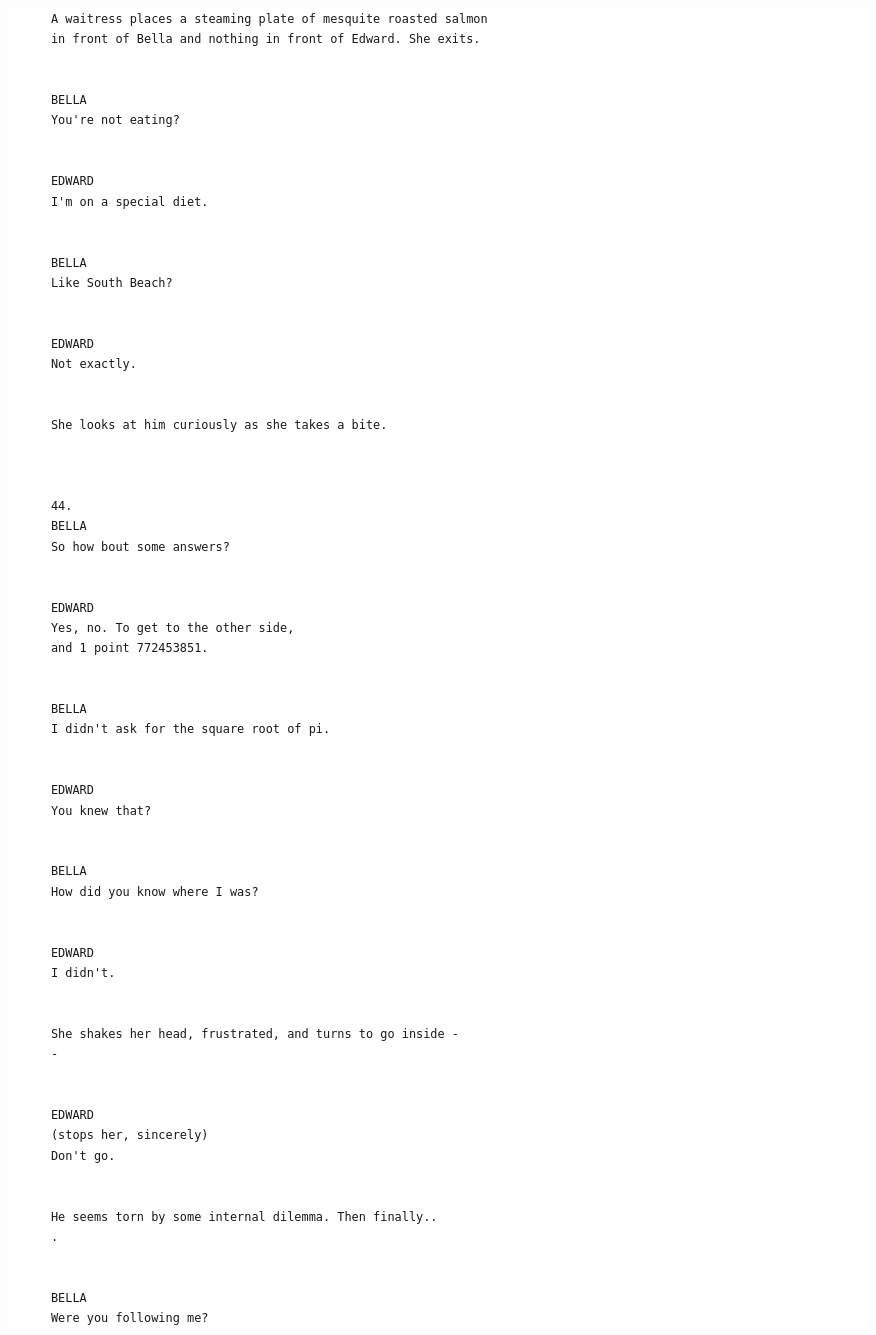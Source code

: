           
          A waitress places a steaming plate of mesquite roasted salmon 
          in front of Bella and nothing in front of Edward. She exits.
          
          
          BELLA
          You're not eating?
          
          
          EDWARD
          I'm on a special diet.
          
          
          BELLA
          Like South Beach?
          
          
          EDWARD
          Not exactly.
          
          
          She looks at him curiously as she takes a bite.
          
          
          
          44.
          BELLA
          So how bout some answers?
          
          
          EDWARD
          Yes, no. To get to the other side, 
          and 1 point 772453851.
          
          
          BELLA
          I didn't ask for the square root of pi.
          
          
          EDWARD
          You knew that?
          
          
          BELLA
          How did you know where I was? 
          
          
          EDWARD
          I didn't.
          
          
          She shakes her head, frustrated, and turns to go inside -
          -
          
          
          EDWARD
          (stops her, sincerely)
          Don't go.
          
          
          He seems torn by some internal dilemma. Then finally..
          .
          
          
          BELLA
          Were you following me?
          